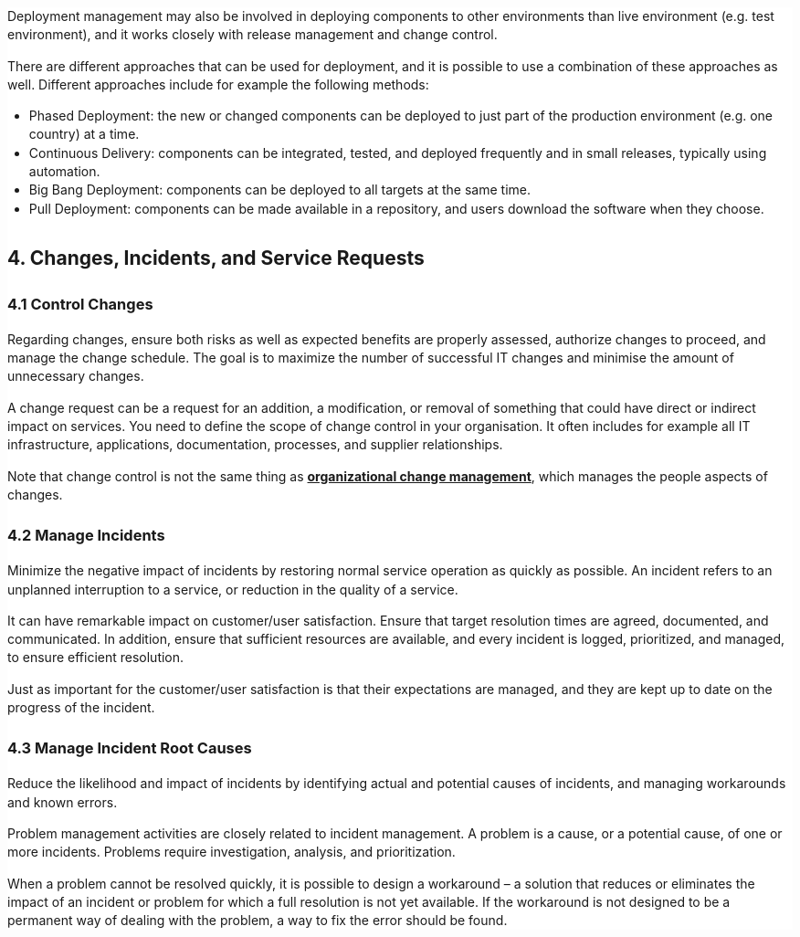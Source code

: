 Deployment management may also be involved in deploying components to other environments than live environment (e.g. test environment), and it works closely with release management and change control. 

There are different approaches that can be used for deployment, and it is possible to use a combination of these approaches as well. Different approaches include for example the following methods:

- Phased Deployment: the new or changed components can be deployed to just part of the production environment (e.g. one country) at a time.
- Continuous Delivery: components can be integrated, tested, and deployed frequently and in small releases, typically using automation.
- Big Bang Deployment: components can be deployed to all targets at the same time.
- Pull Deployment: components can be made available in a repository, and users download the software when they choose.

## 4. Changes, Incidents, and Service Requests

### 4.1 Control Changes

Regarding changes, ensure both risks as well as expected benefits are properly assessed, authorize changes to proceed, and manage the change schedule. The goal is to maximize the number of successful IT changes and minimise the amount of unnecessary changes. 

A change request can be a request for an addition, a modification, or removal of something that could have direct or indirect impact on services. You need to define the scope of change control in your organisation. It often includes for example all IT infrastructure, applications, documentation, processes, and supplier relationships.

Note that change control is not the same thing as [**organizational change management**](/insights/change-management), which manages the people aspects of changes.

### 4.2 Manage Incidents

Minimize the negative impact of incidents by restoring normal service operation as quickly as possible. An incident refers to an unplanned interruption to a service, or reduction in the quality of a service. 

It can have remarkable impact on customer/user satisfaction. Ensure that target resolution times are agreed, documented, and communicated. In addition, ensure that sufficient resources are available, and every incident is logged, prioritized, and managed, to ensure efficient resolution. 

Just as important for the customer/user satisfaction is that their expectations are managed, and they are kept up to date on the progress of the incident.

### 4.3 Manage Incident Root Causes

Reduce the likelihood and impact of incidents by identifying actual and potential causes of incidents, and managing workarounds and known errors. 

Problem management activities are closely related to incident management. A problem is a cause, or a potential cause, of one or more incidents. Problems require investigation, analysis, and prioritization. 

When a problem cannot be resolved quickly, it is possible to design a workaround – a solution that reduces or eliminates the impact of an incident or problem for which a full resolution is not yet available. If the workaround is not designed to be a permanent way of dealing with the problem, a way to fix the error should be found. 
